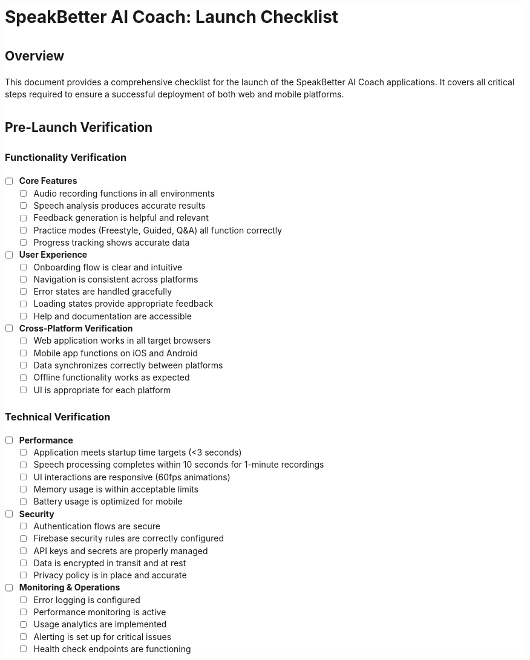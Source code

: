 # SpeakBetter AI Coach: Launch Checklist

## Overview

This document provides a comprehensive checklist for the launch of the SpeakBetter AI Coach applications. It covers all critical steps required to ensure a successful deployment of both web and mobile platforms.

## Pre-Launch Verification

### Functionality Verification

- [ ] **Core Features**
  - [ ] Audio recording functions in all environments
  - [ ] Speech analysis produces accurate results
  - [ ] Feedback generation is helpful and relevant
  - [ ] Practice modes (Freestyle, Guided, Q&A) all function correctly
  - [ ] Progress tracking shows accurate data

- [ ] **User Experience**
  - [ ] Onboarding flow is clear and intuitive
  - [ ] Navigation is consistent across platforms
  - [ ] Error states are handled gracefully
  - [ ] Loading states provide appropriate feedback
  - [ ] Help and documentation are accessible

- [ ] **Cross-Platform Verification**
  - [ ] Web application works in all target browsers
  - [ ] Mobile app functions on iOS and Android
  - [ ] Data synchronizes correctly between platforms
  - [ ] Offline functionality works as expected
  - [ ] UI is appropriate for each platform

### Technical Verification

- [ ] **Performance**
  - [ ] Application meets startup time targets (<3 seconds)
  - [ ] Speech processing completes within 10 seconds for 1-minute recordings
  - [ ] UI interactions are responsive (60fps animations)
  - [ ] Memory usage is within acceptable limits
  - [ ] Battery usage is optimized for mobile

- [ ] **Security**
  - [ ] Authentication flows are secure
  - [ ] Firebase security rules are correctly configured
  - [ ] API keys and secrets are properly managed
  - [ ] Data is encrypted in transit and at rest
  - [ ] Privacy policy is in place and accurate

- [ ] **Monitoring & Operations**
  - [ ] Error logging is configured
  - [ ] Performance monitoring is active
  - [ ] Usage analytics are implemented
  - [ ] Alerting is set up for critical issues
  - [ ] Health check endpoints are functioning

